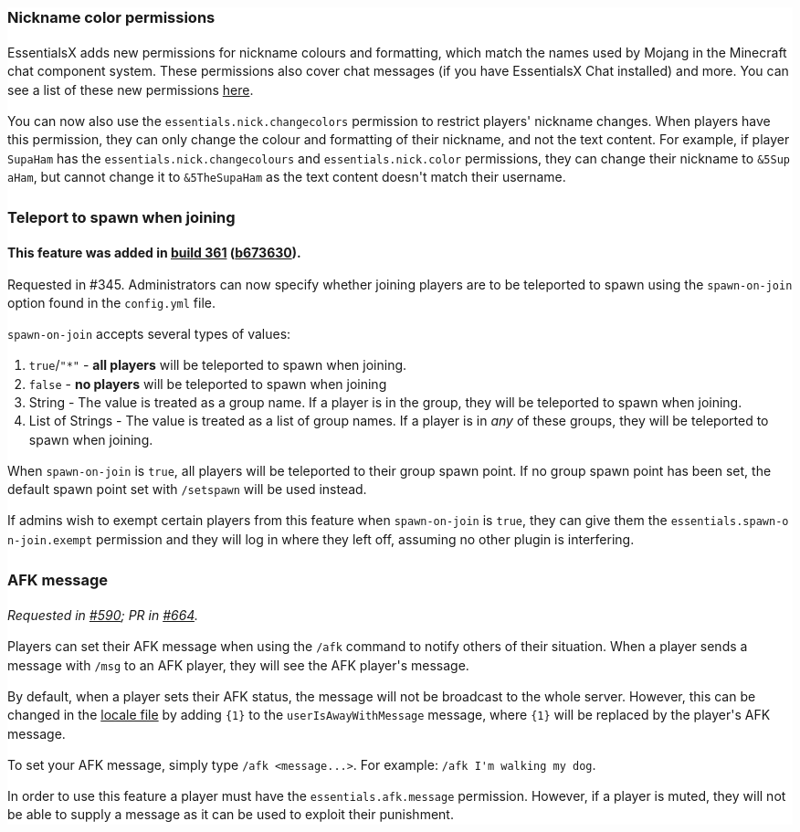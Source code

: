 ### Nickname color permissions

EssentialsX adds new permissions for nickname colours and formatting, which match the names used by Mojang in the Minecraft chat component system. These permissions also cover chat messages (if you have EssentialsX Chat installed) and more. You can see a list of these new permissions [here](/wiki/Color-Permissions.html).

You can now also use the `essentials.nick.changecolors` permission to restrict players' nickname changes. When players have this permission, they can only change the colour and formatting of their nickname, and not the text content. For example, if player `SupaHam` has the `essentials.nick.changecolours` and `essentials.nick.color` permissions, they can change their nickname to `&5SupaHam`, but cannot change it to `&5TheSupaHam` as the text content doesn't match their username.

### Teleport to spawn when joining

**This feature was added in [build 361](https://ci.ender.zone/job/EssentialsX) ([b673630](https://github.com/drtshock/Essentials/commit/b673630)).**

Requested in #345. Administrators can now specify whether joining players are to be teleported to spawn using the `spawn-on-join` option found in the `config.yml` file.

`spawn-on-join` accepts several types of values:

1. `true`/`"*"` - **all players** will be teleported to spawn when joining.
2. `false` - **no players** will be teleported to spawn when joining
3. String - The value is treated as a group name. If a player is in the group, they will be teleported to spawn when joining.
4. List of Strings - The value is treated as a list of group names. If a player is in *any* of these groups, they will be teleported to spawn when joining.

When `spawn-on-join` is `true`, all players will be teleported to their group spawn point. If no group spawn point has been set, the default spawn point set with `/setspawn` will be used instead.

If admins wish to exempt certain players from this feature when `spawn-on-join` is `true`, they can give them the `essentials.spawn-on-join.exempt` permission and they will log in where they left off, assuming no other plugin is interfering.

### AFK message

_Requested in [#590](/drtshock/Essentials/issues/590); PR in [#664](/drtshock/Essentials/pull/664)._

Players can set their AFK message when using the `/afk` command to notify others of their situation. When a player sends a message with `/msg` to an AFK player, they will see the AFK player's message.

By default, when a player sets their AFK status, the message will not be broadcast to the whole server. However, this can be changed in the [locale file](/wiki/Locale.html) by adding `{1}` to the `userIsAwayWithMessage` message, where `{1}` will be replaced by the player's AFK message.

To set your AFK message, simply type `/afk <message...>`. For example: `/afk I'm walking my dog`.

In order to use this feature a player must have the `essentials.afk.message` permission. However, if a player is muted, they will not be able to supply a message as it can be used to exploit their punishment.
